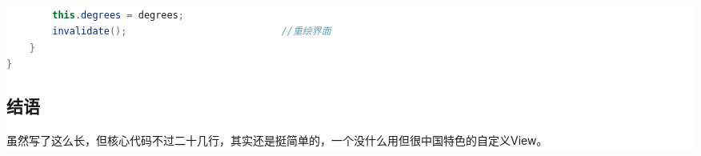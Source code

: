 ```java
        this.degrees = degrees;
        invalidate();                           //重绘界面
    }
}
```



## 结语

虽然写了这么长，但核心代码不过二十几行，其实还是挺简单的，一个没什么用但很中国特色的自定义View。

